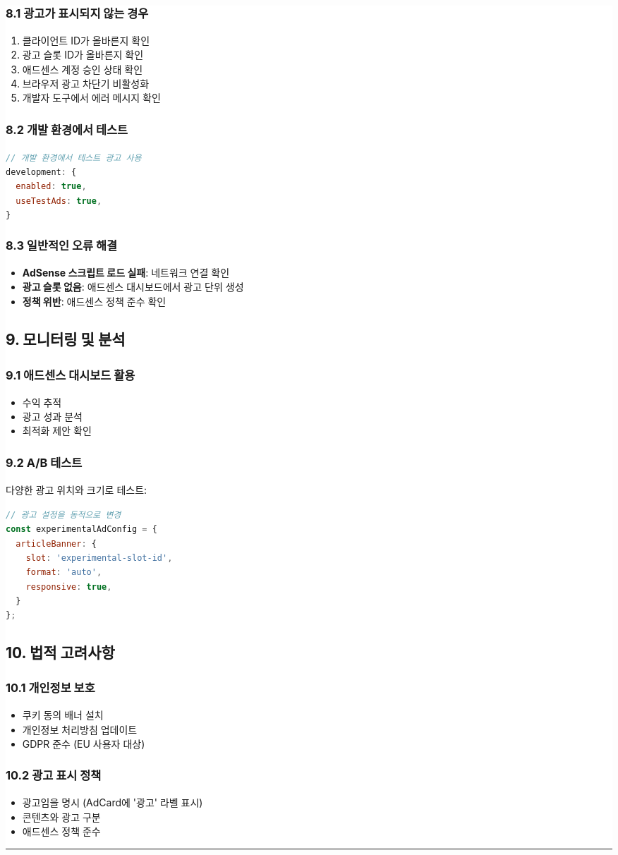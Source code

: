 ### 8.1 광고가 표시되지 않는 경우
1. 클라이언트 ID가 올바른지 확인
2. 광고 슬롯 ID가 올바른지 확인
3. 애드센스 계정 승인 상태 확인
4. 브라우저 광고 차단기 비활성화
5. 개발자 도구에서 에러 메시지 확인

### 8.2 개발 환경에서 테스트
```javascript
// 개발 환경에서 테스트 광고 사용
development: {
  enabled: true,
  useTestAds: true,
}
```

### 8.3 일반적인 오류 해결
- **AdSense 스크립트 로드 실패**: 네트워크 연결 확인
- **광고 슬롯 없음**: 애드센스 대시보드에서 광고 단위 생성
- **정책 위반**: 애드센스 정책 준수 확인

## 9. 모니터링 및 분석

### 9.1 애드센스 대시보드 활용
- 수익 추적
- 광고 성과 분석
- 최적화 제안 확인

### 9.2 A/B 테스트
다양한 광고 위치와 크기로 테스트:

```javascript
// 광고 설정을 동적으로 변경
const experimentalAdConfig = {
  articleBanner: {
    slot: 'experimental-slot-id',
    format: 'auto',
    responsive: true,
  }
};
```

## 10. 법적 고려사항

### 10.1 개인정보 보호
- 쿠키 동의 배너 설치
- 개인정보 처리방침 업데이트
- GDPR 준수 (EU 사용자 대상)

### 10.2 광고 표시 정책
- 광고임을 명시 (AdCard에 '광고' 라벨 표시)
- 콘텐츠와 광고 구분
- 애드센스 정책 준수

---